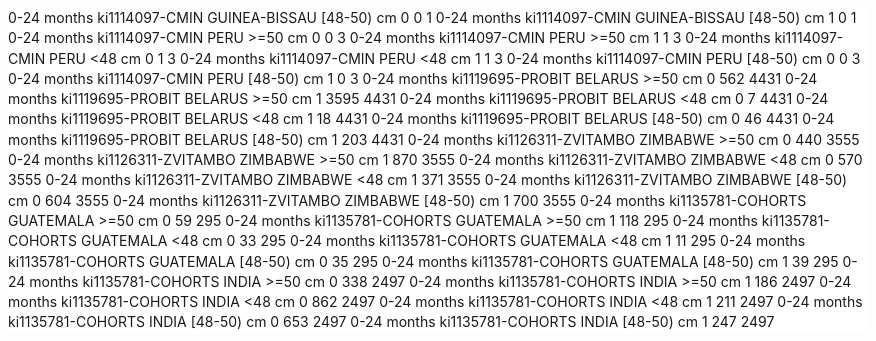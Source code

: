 0-24 months   ki1114097-CMIN             GUINEA-BISSAU                  [48-50) cm              0        0       1
0-24 months   ki1114097-CMIN             GUINEA-BISSAU                  [48-50) cm              1        0       1
0-24 months   ki1114097-CMIN             PERU                           >=50 cm                 0        0       3
0-24 months   ki1114097-CMIN             PERU                           >=50 cm                 1        1       3
0-24 months   ki1114097-CMIN             PERU                           <48 cm                  0        1       3
0-24 months   ki1114097-CMIN             PERU                           <48 cm                  1        1       3
0-24 months   ki1114097-CMIN             PERU                           [48-50) cm              0        0       3
0-24 months   ki1114097-CMIN             PERU                           [48-50) cm              1        0       3
0-24 months   ki1119695-PROBIT           BELARUS                        >=50 cm                 0      562    4431
0-24 months   ki1119695-PROBIT           BELARUS                        >=50 cm                 1     3595    4431
0-24 months   ki1119695-PROBIT           BELARUS                        <48 cm                  0        7    4431
0-24 months   ki1119695-PROBIT           BELARUS                        <48 cm                  1       18    4431
0-24 months   ki1119695-PROBIT           BELARUS                        [48-50) cm              0       46    4431
0-24 months   ki1119695-PROBIT           BELARUS                        [48-50) cm              1      203    4431
0-24 months   ki1126311-ZVITAMBO         ZIMBABWE                       >=50 cm                 0      440    3555
0-24 months   ki1126311-ZVITAMBO         ZIMBABWE                       >=50 cm                 1      870    3555
0-24 months   ki1126311-ZVITAMBO         ZIMBABWE                       <48 cm                  0      570    3555
0-24 months   ki1126311-ZVITAMBO         ZIMBABWE                       <48 cm                  1      371    3555
0-24 months   ki1126311-ZVITAMBO         ZIMBABWE                       [48-50) cm              0      604    3555
0-24 months   ki1126311-ZVITAMBO         ZIMBABWE                       [48-50) cm              1      700    3555
0-24 months   ki1135781-COHORTS          GUATEMALA                      >=50 cm                 0       59     295
0-24 months   ki1135781-COHORTS          GUATEMALA                      >=50 cm                 1      118     295
0-24 months   ki1135781-COHORTS          GUATEMALA                      <48 cm                  0       33     295
0-24 months   ki1135781-COHORTS          GUATEMALA                      <48 cm                  1       11     295
0-24 months   ki1135781-COHORTS          GUATEMALA                      [48-50) cm              0       35     295
0-24 months   ki1135781-COHORTS          GUATEMALA                      [48-50) cm              1       39     295
0-24 months   ki1135781-COHORTS          INDIA                          >=50 cm                 0      338    2497
0-24 months   ki1135781-COHORTS          INDIA                          >=50 cm                 1      186    2497
0-24 months   ki1135781-COHORTS          INDIA                          <48 cm                  0      862    2497
0-24 months   ki1135781-COHORTS          INDIA                          <48 cm                  1      211    2497
0-24 months   ki1135781-COHORTS          INDIA                          [48-50) cm              0      653    2497
0-24 months   ki1135781-COHORTS          INDIA                          [48-50) cm              1      247    2497